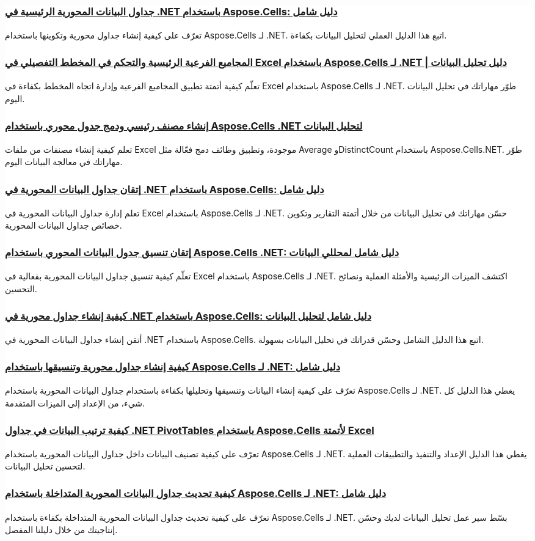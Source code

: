 ### [جداول البيانات المحورية الرئيسية في .NET باستخدام Aspose.Cells: دليل شامل](./master-pivot-tables-aspose-cells-net-guide)
تعرّف على كيفية إنشاء جداول محورية وتكوينها باستخدام Aspose.Cells لـ .NET. اتبع هذا الدليل العملي لتحليل البيانات بكفاءة.

### [المجاميع الفرعية الرئيسية والتحكم في المخطط التفصيلي في Excel باستخدام Aspose.Cells لـ .NET | دليل تحليل البيانات](./master-subtotals-outline-aspose-cells-dotnet)
تعلّم كيفية أتمتة تطبيق المجاميع الفرعية وإدارة اتجاه المخطط بكفاءة في Excel باستخدام Aspose.Cells لـ .NET. طوّر مهاراتك في تحليل البيانات اليوم.

### [إنشاء مصنف رئيسي ودمج جدول محوري باستخدام Aspose.Cells .NET لتحليل البيانات](./master-workbook-creation-pivottable-consolidation-aspose-cells-net)
تعلم كيفية إنشاء مصنفات من ملفات Excel موجودة، وتطبيق وظائف دمج فعّالة مثل Average وDistinctCount باستخدام Aspose.Cells.NET. طوّر مهاراتك في معالجة البيانات اليوم.

### [إتقان جداول البيانات المحورية في .NET باستخدام Aspose.Cells: دليل شامل](./mastering-pivot-tables-aspose-cells-dotnet)
تعلم إدارة جداول البيانات المحورية في Excel باستخدام Aspose.Cells لـ .NET. حسّن مهاراتك في تحليل البيانات من خلال أتمتة التقارير وتكوين خصائص جداول البيانات المحورية.

### [إتقان تنسيق جدول البيانات المحوري باستخدام Aspose.Cells .NET: دليل شامل لمحللي البيانات](./mastering-pivottable-formatting-aspose-cells-net)
تعلّم كيفية تنسيق جداول البيانات المحورية بفعالية في Excel باستخدام Aspose.Cells لـ .NET. اكتشف الميزات الرئيسية والأمثلة العملية ونصائح التحسين.

### [كيفية إنشاء جداول محورية في .NET باستخدام Aspose.Cells: دليل شامل لتحليل البيانات](./pivot-table-creation-net-aspose-cells-guide)
أتقن إنشاء جداول البيانات المحورية في .NET باستخدام Aspose.Cells. اتبع هذا الدليل الشامل وحسّن قدراتك في تحليل البيانات بسهولة.

### [كيفية إنشاء جداول محورية وتنسيقها باستخدام Aspose.Cells لـ .NET: دليل شامل](./pivot-tables-aspose-cells-dotnet)
تعرّف على كيفية إنشاء البيانات وتنسيقها وتحليلها بكفاءة باستخدام جداول البيانات المحورية باستخدام Aspose.Cells لـ .NET. يغطي هذا الدليل كل شيء، من الإعداد إلى الميزات المتقدمة.

### [كيفية ترتيب البيانات في جداول .NET PivotTables باستخدام Aspose.Cells لأتمتة Excel](./rank-data-pivottables-aspose-cells-net)
تعرّف على كيفية تصنيف البيانات داخل جداول البيانات المحورية باستخدام Aspose.Cells لـ .NET. يغطي هذا الدليل الإعداد والتنفيذ والتطبيقات العملية لتحسين تحليل البيانات.

### [كيفية تحديث جداول البيانات المحورية المتداخلة باستخدام Aspose.Cells لـ .NET: دليل شامل](./refresh-nested-pivottables-aspose-cells-dotnet)
تعرّف على كيفية تحديث جداول البيانات المحورية المتداخلة بكفاءة باستخدام Aspose.Cells لـ .NET. بسّط سير عمل تحليل البيانات لديك وحسّن إنتاجيتك من خلال دليلنا المفصل.
